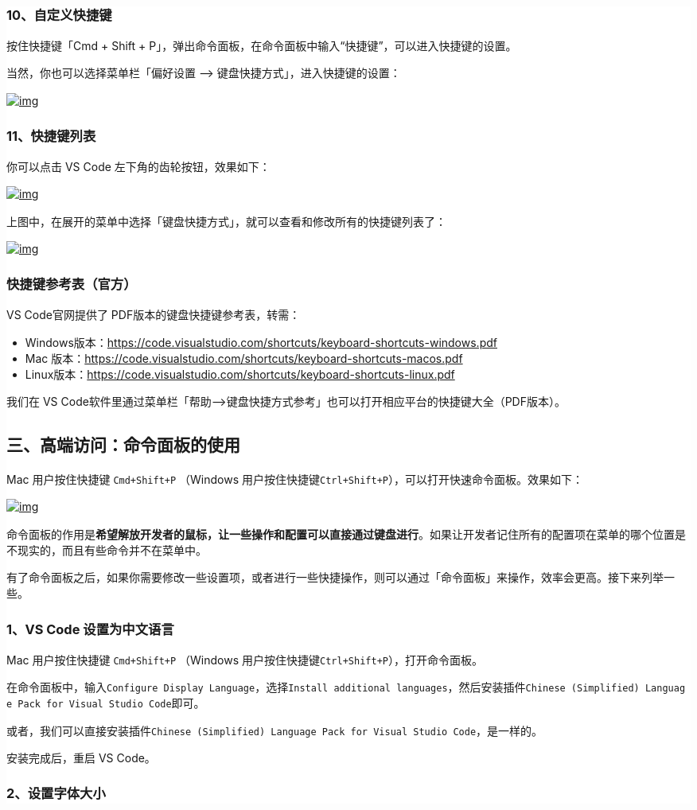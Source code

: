 ### 10、自定义快捷键

按住快捷键「Cmd + Shift + P」，弹出命令面板，在命令面板中输入“快捷键”，可以进入快捷键的设置。

当然，你也可以选择菜单栏「偏好设置 --> 键盘快捷方式」，进入快捷键的设置：

[![img](Imag/687474703a2f2f696d672e736d79687661652e636f6d2f32303139303332395f323132302e706e67)](https://camo.githubusercontent.com/e2c029333d75fa91ff21d1006e856dd70d671743e12b6950092b1ad8867e7b48/687474703a2f2f696d672e736d79687661652e636f6d2f32303139303332395f323132302e706e67)

### 11、快捷键列表

你可以点击 VS Code 左下角的齿轮按钮，效果如下：

[![img](Imag/687474703a2f2f696d672e736d79687661652e636f6d2f32303139303431385f313733382e706e67)](https://camo.githubusercontent.com/b5c3f2240fd0a22d56ddede99be68511344888d8424b84bac23d6007335ff293/687474703a2f2f696d672e736d79687661652e636f6d2f32303139303431385f313733382e706e67)

上图中，在展开的菜单中选择「键盘快捷方式」，就可以查看和修改所有的快捷键列表了：

[![img](Imag/687474703a2f2f696d672e736d79687661652e636f6d2f32303139303431385f313733395f322e706e67)](https://camo.githubusercontent.com/435d50d04e5a75968832dd80b052d783d0fde174a728155f49cc87ced16be48a/687474703a2f2f696d672e736d79687661652e636f6d2f32303139303431385f313733395f322e706e67)

### 快捷键参考表（官方）

VS Code官网提供了 PDF版本的键盘快捷键参考表，转需：

- Windows版本：https://code.visualstudio.com/shortcuts/keyboard-shortcuts-windows.pdf
- Mac 版本：https://code.visualstudio.com/shortcuts/keyboard-shortcuts-macos.pdf
- Linux版本：https://code.visualstudio.com/shortcuts/keyboard-shortcuts-linux.pdf

我们在 VS Code软件里通过菜单栏「帮助-->键盘快捷方式参考」也可以打开相应平台的快捷键大全（PDF版本）。

## 三、高端访问：命令面板的使用

Mac 用户按住快捷键 `Cmd+Shift+P` （Windows 用户按住快捷键`Ctrl+Shift+P`），可以打开快速命令面板。效果如下：

[![img](Imag/687474703a2f2f696d672e736d79687661652e636f6d2f32303139303332395f313735305f322e706e67)](https://camo.githubusercontent.com/7f312997ca67e36e3ac5b02b16fa104daf58b75fd02d01df04d6b31358983c86/687474703a2f2f696d672e736d79687661652e636f6d2f32303139303332395f313735305f322e706e67)

命令面板的作用是**希望解放开发者的鼠标，让一些操作和配置可以直接通过键盘进行**。如果让开发者记住所有的配置项在菜单的哪个位置是不现实的，而且有些命令并不在菜单中。

有了命令面板之后，如果你需要修改一些设置项，或者进行一些快捷操作，则可以通过「命令面板」来操作，效率会更高。接下来列举一些。

### 1、VS Code 设置为中文语言

Mac 用户按住快捷键 `Cmd+Shift+P` （Windows 用户按住快捷键`Ctrl+Shift+P`），打开命令面板。

在命令面板中，输入`Configure Display Language`，选择`Install additional languages`，然后安装插件`Chinese (Simplified) Language Pack for Visual Studio Code`即可。

或者，我们可以直接安装插件`Chinese (Simplified) Language Pack for Visual Studio Code`，是一样的。

安装完成后，重启 VS Code。

### 2、设置字体大小
